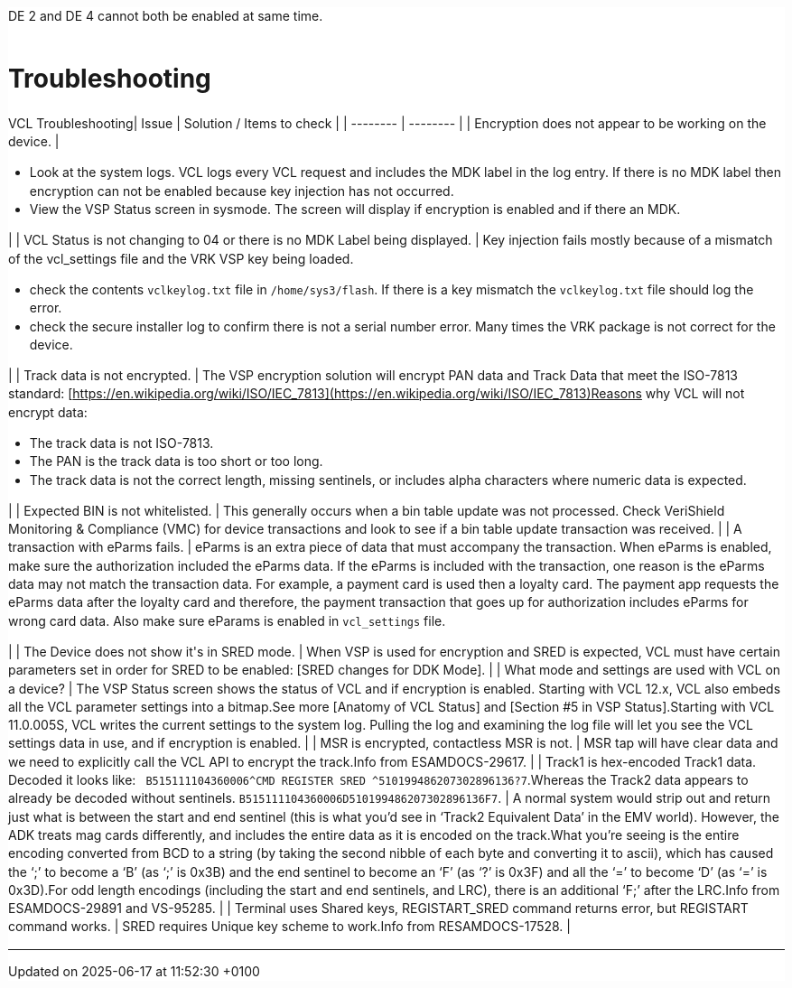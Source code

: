 
DE 2 and DE 4 cannot both be enabled at same time.


# Troubleshooting


VCL Troubleshooting| Issue   | Solution / Items to check    |
|  -------- | -------- |
| Encryption does not appear to be working on the device.   | 

* Look at the system logs. VCL logs every VCL request and includes the MDK label in the log entry. If there is no MDK label then encryption can not be enabled because key injection has not occurred.
* View the VSP Status screen in sysmode. The screen will display if encryption is enabled and if there an MDK.   

 |
| VCL Status is not changing to 04 or there is no MDK Label being displayed.   | Key injection fails mostly because of a mismatch of the vcl_settings file and the VRK VSP key being loaded.

* check the contents `vclkeylog.txt` file in `/home/sys3/flash`. If there is a key mismatch the `vclkeylog.txt` file should log the error.
* check the secure installer log to confirm there is not a serial number error. Many times the VRK package is not correct for the device.   

 |
| Track data is not encrypted.   | The VSP encryption solution will encrypt PAN data and Track Data that meet the ISO-7813 standard: [https://en.wikipedia.org/wiki/ISO/IEC_7813](https://en.wikipedia.org/wiki/ISO/IEC_7813)Reasons why VCL will not encrypt data:

* The track data is not ISO-7813.
* The PAN is the track data is too short or too long.
* The track data is not the correct length, missing sentinels, or includes alpha characters where numeric data is expected.   

 |
| Expected BIN is not whitelisted.   | This generally occurs when a bin table update was not processed. Check VeriShield Monitoring & Compliance (VMC) for device transactions and look to see if a bin table update transaction was received.    |
| A transaction with eParms fails.   | eParms is an extra piece of data that must accompany the transaction. When eParms is enabled, make sure the authorization included the eParms data. If the eParms is included with the transaction, one reason is the eParms data may not match the transaction data. For example, a payment card is used then a loyalty card. The payment app requests the eParms data after the loyalty card and therefore, the payment transaction that goes up for authorization includes eParms for wrong card data. Also make sure eParams is enabled in `vcl_settings` file.   

 |
| The Device does not show it's in SRED mode.   | When VSP is used for encryption and SRED is expected, VCL must have certain parameters set in order for SRED to be enabled: [SRED changes for DDK Mode].    |
| What mode and settings are used with VCL on a device?   | The VSP Status screen shows the status of VCL and if encryption is enabled. Starting with VCL 12.x, VCL also embeds all the VCL parameter settings into a bitmap.See more [Anatomy of VCL Status] and [Section #5 in VSP Status].Starting with VCL 11.0.005S, VCL writes the current settings to the system log. Pulling the log and examining the log file will let you see the VCL settings data in use, and if encryption is enabled.    |
| MSR is encrypted, contactless MSR is not.   | MSR tap will have clear data and we need to explicitly call the VCL API to encrypt the track.Info from ESAMDOCS-29617.    |
| Track1 is hex-encoded Track1 data. Decoded it looks like: ` B515111104360006^CMD REGISTER SRED ^510199486207302896136?7`.Whereas the Track2 data appears to already be decoded without sentinels. `B515111104360006D510199486207302896136F7`.   | A normal system would strip out and return just what is between the start and end sentinel (this is what you’d see in ‘Track2 Equivalent Data’ in the EMV world). However, the ADK treats mag cards differently, and includes the entire data as it is encoded on the track.What you’re seeing is the entire encoding converted from BCD to a string (by taking the second nibble of each byte and converting it to ascii), which has caused the ‘;’ to become a ‘B’ (as ‘;’ is 0x3B) and the end sentinel to become an ‘F’ (as ‘?’ is 0x3F) and all the ‘=’ to become ‘D’ (as ‘=’ is 0x3D).For odd length encodings (including the start and end sentinels, and LRC), there is an additional ‘F;’ after the LRC.Info from ESAMDOCS-29891 and VS-95285.    |
| Terminal uses Shared keys, REGISTART_SRED command returns error, but REGISTART command works.   | SRED requires Unique key scheme to work.Info from RESAMDOCS-17528.    |

-------------------------------

Updated on 2025-06-17 at 11:52:30 +0100
